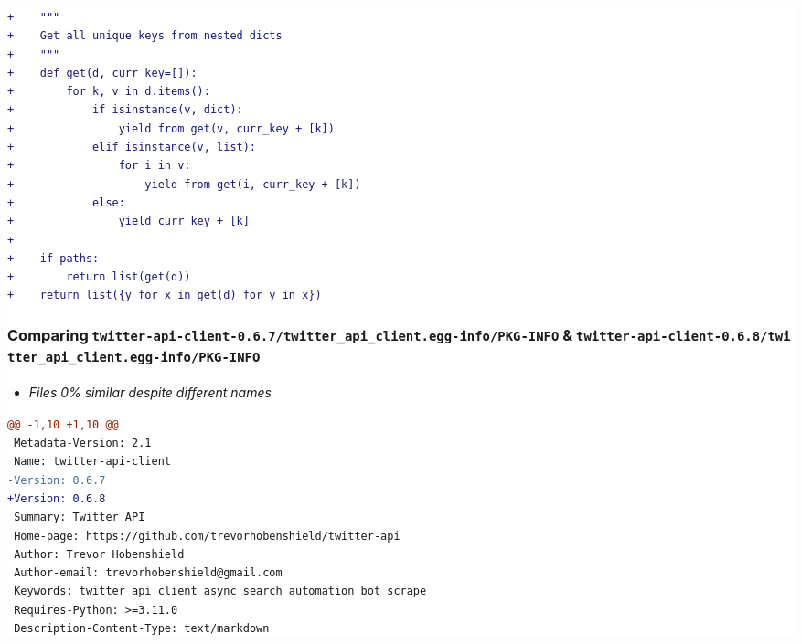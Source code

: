 ```diff
+    """
+    Get all unique keys from nested dicts
+    """
+    def get(d, curr_key=[]):
+        for k, v in d.items():
+            if isinstance(v, dict):
+                yield from get(v, curr_key + [k])
+            elif isinstance(v, list):
+                for i in v:
+                    yield from get(i, curr_key + [k])
+            else:
+                yield curr_key + [k]
+
+    if paths:
+        return list(get(d))
+    return list({y for x in get(d) for y in x})
```

### Comparing `twitter-api-client-0.6.7/twitter_api_client.egg-info/PKG-INFO` & `twitter-api-client-0.6.8/twitter_api_client.egg-info/PKG-INFO`

 * *Files 0% similar despite different names*

```diff
@@ -1,10 +1,10 @@
 Metadata-Version: 2.1
 Name: twitter-api-client
-Version: 0.6.7
+Version: 0.6.8
 Summary: Twitter API
 Home-page: https://github.com/trevorhobenshield/twitter-api
 Author: Trevor Hobenshield
 Author-email: trevorhobenshield@gmail.com
 Keywords: twitter api client async search automation bot scrape
 Requires-Python: >=3.11.0
 Description-Content-Type: text/markdown
```

